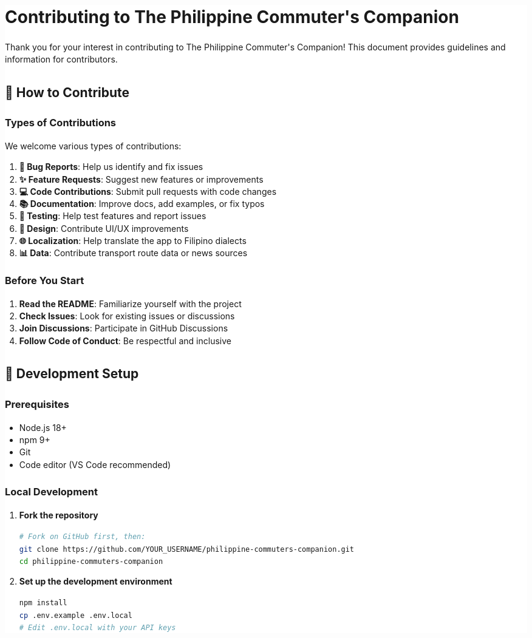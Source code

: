 # Contributing to The Philippine Commuter's Companion

Thank you for your interest in contributing to The Philippine Commuter's Companion! This document provides guidelines and information for contributors.

## 🤝 How to Contribute

### Types of Contributions

We welcome various types of contributions:

1. **🐛 Bug Reports**: Help us identify and fix issues
2. **✨ Feature Requests**: Suggest new features or improvements
3. **💻 Code Contributions**: Submit pull requests with code changes
4. **📚 Documentation**: Improve docs, add examples, or fix typos
5. **🧪 Testing**: Help test features and report issues
6. **🎨 Design**: Contribute UI/UX improvements
7. **🌐 Localization**: Help translate the app to Filipino dialects
8. **📊 Data**: Contribute transport route data or news sources

### Before You Start

1. **Read the README**: Familiarize yourself with the project
2. **Check Issues**: Look for existing issues or discussions
3. **Join Discussions**: Participate in GitHub Discussions
4. **Follow Code of Conduct**: Be respectful and inclusive

## 🚀 Development Setup

### Prerequisites

- Node.js 18+
- npm 9+
- Git
- Code editor (VS Code recommended)

### Local Development

1. **Fork the repository**
   ```bash
   # Fork on GitHub first, then:
   git clone https://github.com/YOUR_USERNAME/philippine-commuters-companion.git
   cd philippine-commuters-companion
   ```

2. **Set up the development environment**
   ```bash
   npm install
   cp .env.example .env.local
   # Edit .env.local with your API keys
   ```
